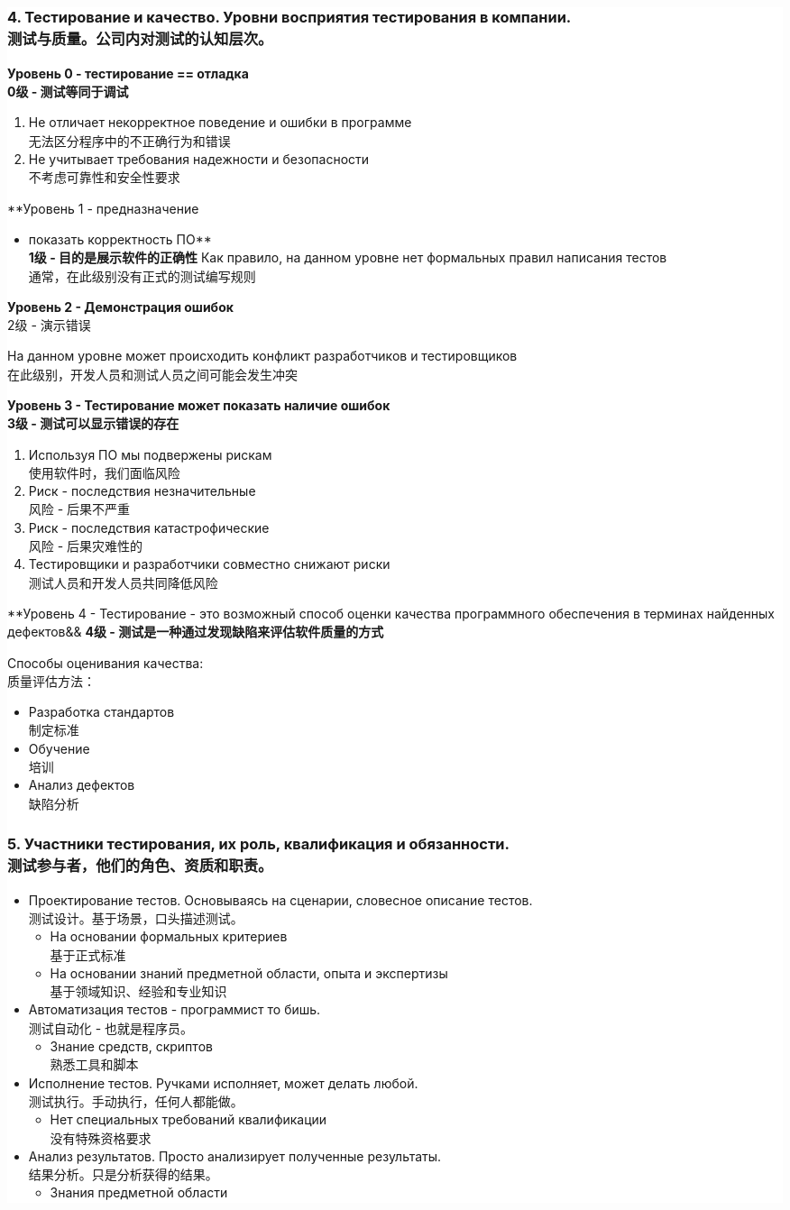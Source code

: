 ### 4. Тестирование и качество. Уровни восприятия тестирования в компании. <br> 测试与质量。公司内对测试的认知层次。

**Уровень 0 - тестирование == отладка**  
**0级 - 测试等同于调试**
1. Не отличает некорректное поведение и ошибки в программе  
   无法区分程序中的不正确行为和错误
2. Не учитывает требования надежности и безопасности  
   不考虑可靠性和安全性要求

**Уровень 1 - предназначение   
  - показать корректность ПО**  
**1级 - 目的是展示软件的正确性**
Как правило, на данном уровне нет формальных правил написания тестов  
通常，在此级别没有正式的测试编写规则

**Уровень 2 - Демонстрация ошибок**  
2级 - 演示错误

На данном уровне может происходить конфликт разработчиков и тестировщиков  
在此级别，开发人员和测试人员之间可能会发生冲突

**Уровень 3 - Тестирование может показать наличие ошибок**  
**3级 - 测试可以显示错误的存在**
1. Используя ПО мы подвержены рискам  
   使用软件时，我们面临风险 
2. Риск - последствия незначительные  
   风险 - 后果不严重
1. Риск - последствия катастрофические  
   风险 - 后果灾难性的
2. Тестировщики и разработчики совместно снижают риски  
   测试人员和开发人员共同降低风险

**Уровень 4 - Тестирование - это возможный способ оценки качества программного обеспечения в терминах найденных дефектов&& 
**4级 - 测试是一种通过发现缺陷来评估软件质量的方式**

Способы оценивания качества:  
质量评估方法：

- Разработка стандартов  
  制定标准
- Обучение  
  培训
- Анализ дефектов  
  缺陷分析

### 5. Участники тестирования, их роль, квалификация и обязанности. <br> 测试参与者，他们的角色、资质和职责。

- Проектирование тестов. Основываясь на сценарии, словесное описание тестов.  
  测试设计。基于场景，口头描述测试。
  - На основании формальных критериев  
    基于正式标准 
  - На основании знаний предметной области, опыта и экспертизы  
    基于领域知识、经验和专业知识 
- Автоматизация тестов - программист то бишь.  
  测试自动化 - 也就是程序员。
  - Знание средств, скриптов  
    熟悉工具和脚本 
- Исполнение тестов. Ручками исполняет, может делать любой.  
  测试执行。手动执行，任何人都能做。
  - Нет специальных требований квалификации  
    没有特殊资格要求 
- Анализ результатов. Просто анализирует полученные результаты.  
  结果分析。只是分析获得的结果。
  - Знания предметной области  